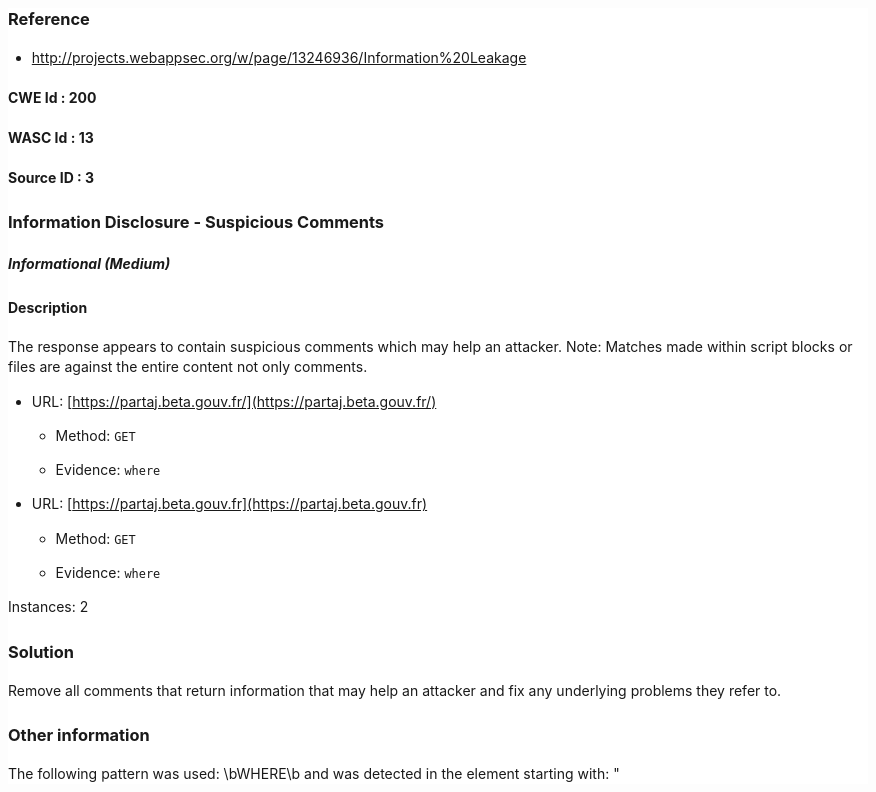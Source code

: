 ### Reference
* http://projects.webappsec.org/w/page/13246936/Information%20Leakage

  
#### CWE Id : 200
  
#### WASC Id : 13
  
#### Source ID : 3

  
  
  
  
### Information Disclosure - Suspicious Comments
##### Informational (Medium)
  
  
  
  
#### Description
<p>The response appears to contain suspicious comments which may help an attacker. Note: Matches made within script blocks or files are against the entire content not only comments.</p>
  
  
  
* URL: [https://partaj.beta.gouv.fr/](https://partaj.beta.gouv.fr/)
  
  
  * Method: `GET`
  
  
  * Evidence: `where`
  
  
  
  
* URL: [https://partaj.beta.gouv.fr](https://partaj.beta.gouv.fr)
  
  
  * Method: `GET`
  
  
  * Evidence: `where`
  
  
  
  
Instances: 2
  
### Solution
<p>Remove all comments that return information that may help an attacker and fix any underlying problems they refer to.</p>
  
### Other information
<p>The following pattern was used: \bWHERE\b and was detected in the element starting with: "<!--</p><p>      Fix a nasty issue in Safari where it is impossible to make a table-row into a containing block. When we then stretch</p><p>", see evidence field for the suspicious comment/snippet.</p>
  
### Reference
* 
